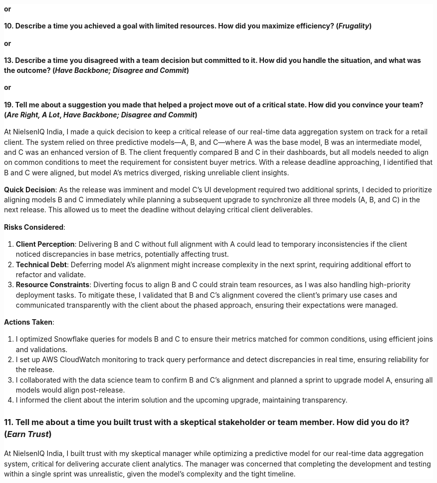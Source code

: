 **or**

**10. Describe a time you achieved a goal with limited resources. How did you maximize efficiency? (*Frugality*)**

**or**

**13. Describe a time you disagreed with a team decision but committed to it. How did you handle the situation, and what was the outcome? (*Have Backbone; Disagree and Commit*)**

**or**

**19. Tell me about a suggestion you made that helped a project move out of a critical state. How did you convince your team? (*Are Right, A Lot*, *Have Backbone; Disagree and Commit*)**

At NielsenIQ India, I made a quick decision to keep a critical release of our real-time data aggregation system on track for a retail client. The system relied on three predictive models—A, B, and C—where A was the base model, B was an intermediate model, and C was an enhanced version of B. The client frequently compared B and C in their dashboards, but all models needed to align on common conditions to meet the requirement for consistent buyer metrics. With a release deadline approaching, I identified that B and C were aligned, but model A’s metrics diverged, risking unreliable client insights.

**Quick Decision**: As the release was imminent and model C’s UI development required two additional sprints, I decided to prioritize aligning models B and C immediately while planning a subsequent upgrade to synchronize all three models (A, B, and C) in the next release. This allowed us to meet the deadline without delaying critical client deliverables.

**Risks Considered**:
1. **Client Perception**: Delivering B and C without full alignment with A could lead to temporary inconsistencies if the client noticed discrepancies in base metrics, potentially affecting trust.
2. **Technical Debt**: Deferring model A’s alignment might increase complexity in the next sprint, requiring additional effort to refactor and validate.
3. **Resource Constraints**: Diverting focus to align B and C could strain team resources, as I was also handling high-priority deployment tasks.
To mitigate these, I validated that B and C’s alignment covered the client’s primary use cases and communicated transparently with the client about the phased approach, ensuring their expectations were managed.

**Actions Taken**:
1. I optimized Snowflake queries for models B and C to ensure their metrics matched for common conditions, using efficient joins and validations.
2. I set up AWS CloudWatch monitoring to track query performance and detect discrepancies in real time, ensuring reliability for the release.
3. I collaborated with the data science team to confirm B and C’s alignment and planned a sprint to upgrade model A, ensuring all models would align post-release.
4. I informed the client about the interim solution and the upcoming upgrade, maintaining transparency.

### **11. Tell me about a time you built trust with a skeptical stakeholder or team member. How did you do it? (*Earn Trust*)**

At NielsenIQ India, I built trust with my skeptical manager while optimizing a predictive model for our real-time data aggregation system, critical for delivering accurate client analytics. The manager was concerned that completing the development and testing within a single sprint was unrealistic, given the model’s complexity and the tight timeline.
